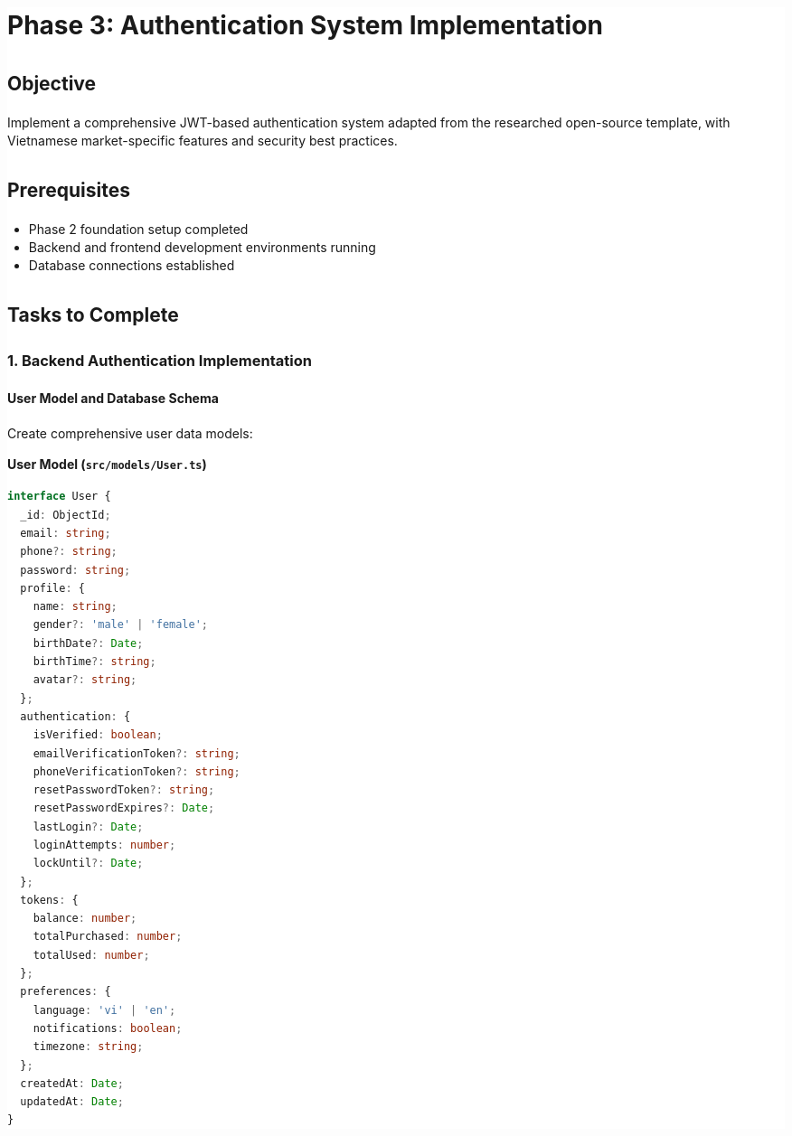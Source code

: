 # Phase 3: Authentication System Implementation

## Objective
Implement a comprehensive JWT-based authentication system adapted from the researched open-source template, with Vietnamese market-specific features and security best practices.

## Prerequisites
- Phase 2 foundation setup completed
- Backend and frontend development environments running
- Database connections established

## Tasks to Complete

### 1. Backend Authentication Implementation

#### User Model and Database Schema
Create comprehensive user data models:

**User Model (`src/models/User.ts`)**
```typescript
interface User {
  _id: ObjectId;
  email: string;
  phone?: string;
  password: string;
  profile: {
    name: string;
    gender?: 'male' | 'female';
    birthDate?: Date;
    birthTime?: string;
    avatar?: string;
  };
  authentication: {
    isVerified: boolean;
    emailVerificationToken?: string;
    phoneVerificationToken?: string;
    resetPasswordToken?: string;
    resetPasswordExpires?: Date;
    lastLogin?: Date;
    loginAttempts: number;
    lockUntil?: Date;
  };
  tokens: {
    balance: number;
    totalPurchased: number;
    totalUsed: number;
  };
  preferences: {
    language: 'vi' | 'en';
    notifications: boolean;
    timezone: string;
  };
  createdAt: Date;
  updatedAt: Date;
}
```
